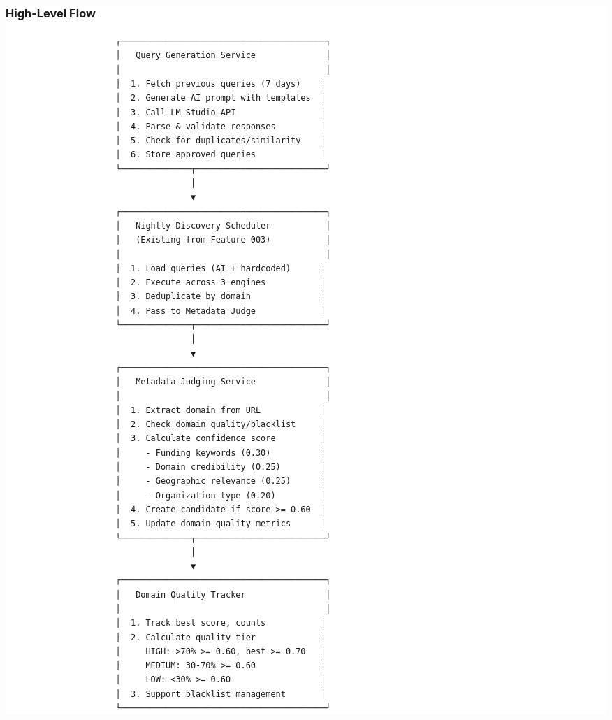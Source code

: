 ### High-Level Flow

```
                      ┌─────────────────────────────────────────┐
                      │   Query Generation Service              │
                      │                                         │
                      │  1. Fetch previous queries (7 days)    │
                      │  2. Generate AI prompt with templates  │
                      │  3. Call LM Studio API                 │
                      │  4. Parse & validate responses         │
                      │  5. Check for duplicates/similarity    │
                      │  6. Store approved queries             │
                      └──────────────┬──────────────────────────┘
                                     │
                                     ▼
                      ┌─────────────────────────────────────────┐
                      │   Nightly Discovery Scheduler           │
                      │   (Existing from Feature 003)           │
                      │                                         │
                      │  1. Load queries (AI + hardcoded)      │
                      │  2. Execute across 3 engines           │
                      │  3. Deduplicate by domain              │
                      │  4. Pass to Metadata Judge             │
                      └──────────────┬──────────────────────────┘
                                     │
                                     ▼
                      ┌─────────────────────────────────────────┐
                      │   Metadata Judging Service              │
                      │                                         │
                      │  1. Extract domain from URL            │
                      │  2. Check domain quality/blacklist     │
                      │  3. Calculate confidence score         │
                      │     - Funding keywords (0.30)          │
                      │     - Domain credibility (0.25)        │
                      │     - Geographic relevance (0.25)      │
                      │     - Organization type (0.20)         │
                      │  4. Create candidate if score >= 0.60  │
                      │  5. Update domain quality metrics      │
                      └──────────────┬──────────────────────────┘
                                     │
                                     ▼
                      ┌─────────────────────────────────────────┐
                      │   Domain Quality Tracker                │
                      │                                         │
                      │  1. Track best score, counts           │
                      │  2. Calculate quality tier             │
                      │     HIGH: >70% >= 0.60, best >= 0.70   │
                      │     MEDIUM: 30-70% >= 0.60             │
                      │     LOW: <30% >= 0.60                  │
                      │  3. Support blacklist management       │
                      └─────────────────────────────────────────┘
```
